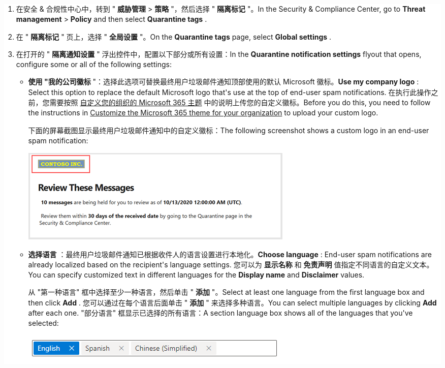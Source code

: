 1. <span data-ttu-id="6409d-333">在安全 & 合规性中心中，转到 " **威胁管理** \> **策略** "，然后选择 " **隔离标记** "。</span><span class="sxs-lookup"><span data-stu-id="6409d-333">In the Security & Compliance Center, go to **Threat management** \> **Policy** and then select **Quarantine tags** .</span></span>

2. <span data-ttu-id="6409d-334">在 " **隔离标记** " 页上，选择 " **全局设置** "。</span><span class="sxs-lookup"><span data-stu-id="6409d-334">On the **Quarantine tags** page, select **Global settings** .</span></span>

3. <span data-ttu-id="6409d-335">在打开的 " **隔离通知设置** " 浮出控件中，配置以下部分或所有设置：</span><span class="sxs-lookup"><span data-stu-id="6409d-335">In the **Quarantine notification settings** flyout that opens, configure some or all of the following settings:</span></span>

   - <span data-ttu-id="6409d-336">**使用 "我的公司徽标** "：选择此选项可替换最终用户垃圾邮件通知顶部使用的默认 Microsoft 徽标。</span><span class="sxs-lookup"><span data-stu-id="6409d-336">**Use my company logo** : Select this option to replace the default Microsoft logo that's use at the top of end-user spam notifications.</span></span> <span data-ttu-id="6409d-337">在执行此操作之前，您需要按照 [自定义您的组织的 Microsoft 365 主题](https://docs.microsoft.com/microsoft-365/admin/setup/customize-your-organization-theme) 中的说明上传您的自定义徽标。</span><span class="sxs-lookup"><span data-stu-id="6409d-337">Before you do this, you need to follow the instructions in [Customize the Microsoft 365 theme for your organization](https://docs.microsoft.com/microsoft-365/admin/setup/customize-your-organization-theme) to upload your custom logo.</span></span>

     <span data-ttu-id="6409d-338">下面的屏幕截图显示最终用户垃圾邮件通知中的自定义徽标：</span><span class="sxs-lookup"><span data-stu-id="6409d-338">The following screenshot shows a custom logo in an end-user spam notification:</span></span>

     ![最终用户垃圾邮件通知中的自定义徽标](../../media/quarantine-tags-esn-customization-logo.png)

   - <span data-ttu-id="6409d-340">**选择语言** ：最终用户垃圾邮件通知已根据收件人的语言设置进行本地化。</span><span class="sxs-lookup"><span data-stu-id="6409d-340">**Choose language** : End-user spam notifications are already localized based on the recipient's language settings.</span></span> <span data-ttu-id="6409d-341">您可以为 **显示名称** 和 **免责声明** 值指定不同语言的自定义文本。</span><span class="sxs-lookup"><span data-stu-id="6409d-341">You can specify customized text in different languages for the **Display name** and **Disclaimer** values.</span></span>

     <span data-ttu-id="6409d-342">从 "第一种语言" 框中选择至少一种语言，然后单击 " **添加** "。</span><span class="sxs-lookup"><span data-stu-id="6409d-342">Select at least one language from the first language box and then click **Add** .</span></span> <span data-ttu-id="6409d-343">您可以通过在每个语言后面单击 " **添加** " 来选择多种语言。</span><span class="sxs-lookup"><span data-stu-id="6409d-343">You can select multiple languages by clicking **Add** after each one.</span></span> <span data-ttu-id="6409d-344">"部分语言" 框显示已选择的所有语言：</span><span class="sxs-lookup"><span data-stu-id="6409d-344">A section language box shows all of the languages that you've selected:</span></span>

     ![隔离标记全局隔离通知设置中的第二个语言框中的选定语言](../../media/quarantine-tags-esn-customization-selected-languages.png)
